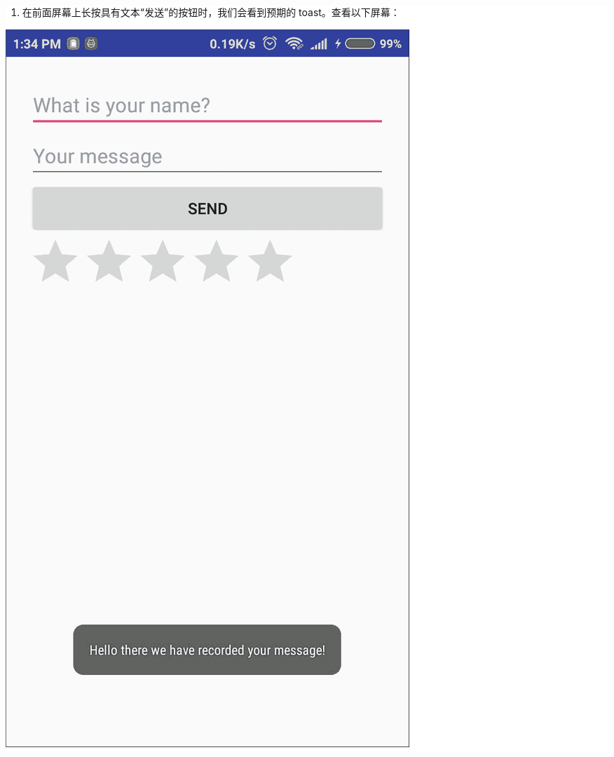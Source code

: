 1.  在前面屏幕上长按具有文本“发送”的按钮时，我们会看到预期的 toast。查看以下屏幕：

![](img/a2c65883-314f-4693-82fe-682536df04a2.jpeg)
